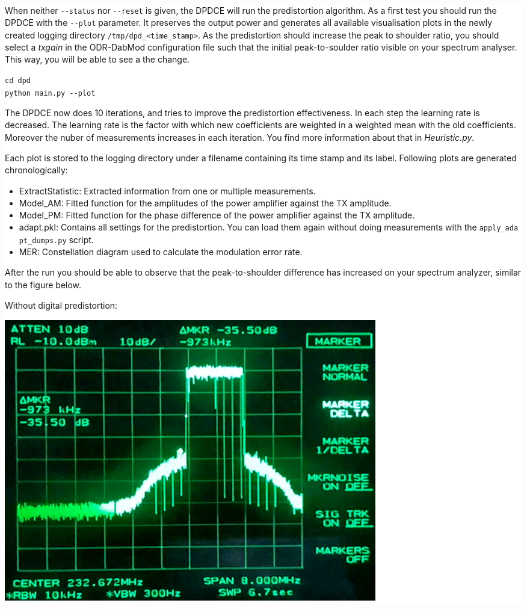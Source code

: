 When neither `--status` nor `--reset` is given, the DPDCE will run the predistortion
algorithm. As a first test you should run the DPDCE with the `--plot`
parameter. It preserves the output power and generates all available
visualisation plots in the newly created logging directory
`/tmp/dpd_<time_stamp>`. As the predistortion should increase the peak to
shoulder ratio, you should select a *txgain* in the ODR-DabMod configuration
file such that the initial peak-to-soulder ratio visible on your spectrum
analyser. This way, you will be able to see a the
change.

```
cd dpd
python main.py --plot
```

The DPDCE now does 10 iterations, and tries to improve the predistortion effectiveness.
In each step the learning rate is decreased. The learning rate is the factor
with which new coefficients are weighted in a weighted mean with the old
coefficients. Moreover the nuber of measurements increases in each iteration.
You find more information about that in *Heuristic.py*.

Each plot is stored to the logging directory under a filename containing its
time stamp and its label. Following plots are generated chronologically:

 - ExtractStatistic: Extracted information from one or multiple measurements.
 - Model\_AM: Fitted function for the amplitudes of the power amplifier against the TX amplitude.
 - Model\_PM: Fitted function for the phase difference of the power amplifier against the TX amplitude.
 - adapt.pkl: Contains all settings for the predistortion.
   You can load them again without doing measurements with the `apply_adapt_dumps.py` script.
 - MER: Constellation diagram used to calculate the modulation error rate.

After the run you should be able to observe that the peak-to-shoulder
difference has increased on your spectrum analyzer, similar to the figure below.

Without digital predistortion:

![shoulder_measurement_before](img/shoulder_measurement_before.png)

